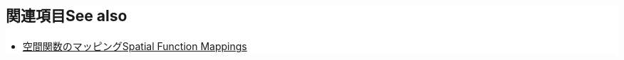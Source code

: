 ## <a name="see-also"></a><span data-ttu-id="376bc-298">関連項目</span><span class="sxs-lookup"><span data-stu-id="376bc-298">See also</span></span>

* [<span data-ttu-id="376bc-299">空間関数のマッピング</span><span class="sxs-lookup"><span data-stu-id="376bc-299">Spatial Function Mappings</span></span>](xref:core/providers/sqlite/spatial#spatial-function-mappings)
